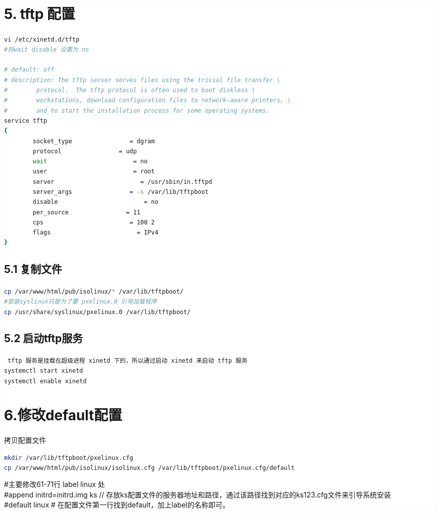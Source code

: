 # 5. tftp 配置
```bash
vi /etc/xinetd.d/tftp
#将wait disable 设置为 no

# default: off
# description: The tftp server serves files using the trivial file transfer \
#        protocol.  The tftp protocol is often used to boot diskless \
#        workstations, download configuration files to network-aware printers, \
#        and to start the installation process for some operating systems.
service tftp
{
        socket_type                = dgram
        protocol                = udp
        wait                        = no
        user                        = root
        server                        = /usr/sbin/in.tftpd
        server_args                = -s /var/lib/tftpboot
        disable                        = no
        per_source                = 11
        cps                        = 100 2
        flags                        = IPv4
}
```

## 5.1 复制文件
```bash
cp /var/www/html/pub/isolinux/* /var/lib/tftpboot/
#安装syslinux只是为了要 pxelinux.0 引导加载程序
cp /usr/share/syslinux/pxelinux.0 /var/lib/tftpboot/

```
## 5.2 启动tftp服务
```bash
 tftp 服务是挂载在超级进程 xinetd 下的，所以通过启动 xinetd 来启动 tftp 服务
systemctl start xinetd
systemctl enable xinetd
```
# 6.修改default配置
拷贝配置文件
```bash
mkdir /var/lib/tftpboot/pxelinux.cfg
cp /var/www/html/pub/isolinux/isolinux.cfg /var/lib/tftpboot/pxelinux.cfg/default 
```
#主要修改61-71行 label linux 处   
#append initrd=initrd.img ks     // 存放ks配置文件的服务器地址和路径，通过该路径找到对应的ks123.cfg文件来引导系统安装   
#default linux            # 在配置文件第一行找到default，加上label的名称即可。

